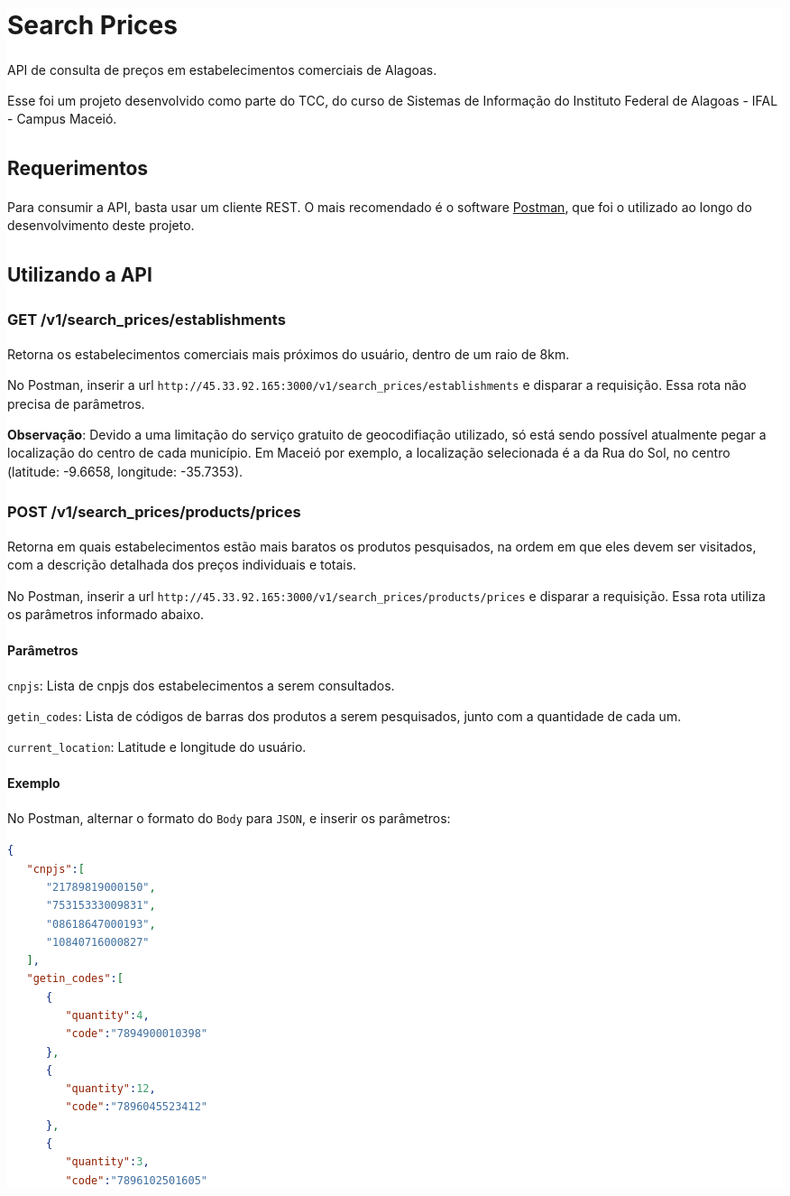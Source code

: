 # Search Prices

API de consulta de preços em estabelecimentos comerciais de Alagoas.

Esse foi um projeto desenvolvido como parte do TCC, do curso de Sistemas de Informação do Instituto Federal de Alagoas - IFAL - Campus Maceió.

## Requerimentos

Para consumir a API, basta usar um cliente REST. O mais recomendado é o software [Postman](https://www.postman.com/), que foi o utilizado ao longo do desenvolvimento deste projeto.

## Utilizando a API

### GET /v1/search_prices/establishments

Retorna os estabelecimentos comerciais mais próximos do usuário, dentro de um raio de 8km.

No Postman, inserir a url `http://45.33.92.165:3000/v1/search_prices/establishments` e disparar a requisição. Essa rota não precisa de parâmetros.

**Observação**: Devido a uma limitação do serviço gratuito de geocodifiação utilizado, só está sendo possível atualmente pegar a localização do centro de cada município. Em Maceió por exemplo, a localização selecionada é a da Rua do Sol, no centro (latitude: -9.6658, longitude: -35.7353).

### POST /v1/search_prices/products/prices

Retorna em quais estabelecimentos estão mais baratos os produtos pesquisados, na ordem em que eles devem ser visitados, com a descrição detalhada dos preços individuais e totais.

No Postman, inserir a url `http://45.33.92.165:3000/v1/search_prices/products/prices` e disparar a requisição. Essa rota utiliza os parâmetros informado abaixo.

#### Parâmetros

`cnpjs`: Lista de cnpjs dos estabelecimentos a serem consultados.

`getin_codes`: Lista de códigos de barras dos produtos a serem pesquisados, junto com a quantidade de cada um.

`current_location`: Latitude e longitude do usuário.

#### Exemplo

No Postman, alternar o formato do `Body` para `JSON`, e inserir os parâmetros:

```json
{
   "cnpjs":[
      "21789819000150",
      "75315333009831",
      "08618647000193",
      "10840716000827"
   ],
   "getin_codes":[
      {
         "quantity":4,
         "code":"7894900010398"
      },
      {
         "quantity":12,
         "code":"7896045523412"
      },
      {
         "quantity":3,
         "code":"7896102501605"
```
